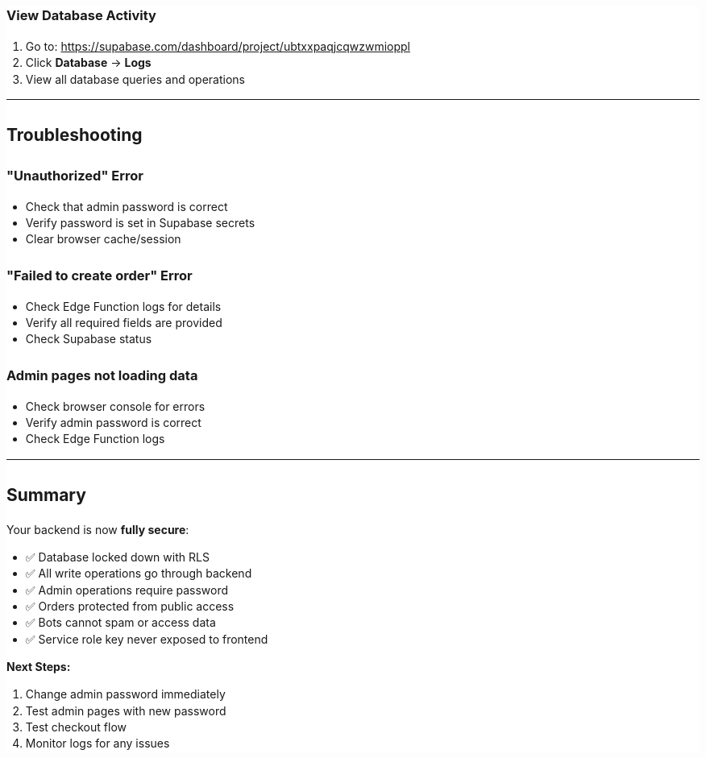 ### View Database Activity
1. Go to: https://supabase.com/dashboard/project/ubtxxpaqjcqwzwmioppl
2. Click **Database** → **Logs**
3. View all database queries and operations

---

## Troubleshooting

### "Unauthorized" Error
- Check that admin password is correct
- Verify password is set in Supabase secrets
- Clear browser cache/session

### "Failed to create order" Error
- Check Edge Function logs for details
- Verify all required fields are provided
- Check Supabase status

### Admin pages not loading data
- Check browser console for errors
- Verify admin password is correct
- Check Edge Function logs

---

## Summary

Your backend is now **fully secure**:
- ✅ Database locked down with RLS
- ✅ All write operations go through backend
- ✅ Admin operations require password
- ✅ Orders protected from public access
- ✅ Bots cannot spam or access data
- ✅ Service role key never exposed to frontend

**Next Steps:**
1. Change admin password immediately
2. Test admin pages with new password
3. Test checkout flow
4. Monitor logs for any issues
